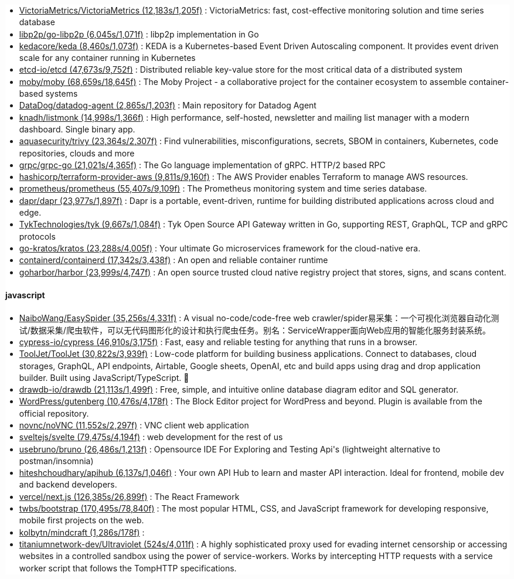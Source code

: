 * [VictoriaMetrics/VictoriaMetrics (12,183s/1,205f)](https://github.com/VictoriaMetrics/VictoriaMetrics) : VictoriaMetrics: fast, cost-effective monitoring solution and time series database
* [libp2p/go-libp2p (6,045s/1,071f)](https://github.com/libp2p/go-libp2p) : libp2p implementation in Go
* [kedacore/keda (8,460s/1,073f)](https://github.com/kedacore/keda) : KEDA is a Kubernetes-based Event Driven Autoscaling component. It provides event driven scale for any container running in Kubernetes
* [etcd-io/etcd (47,673s/9,752f)](https://github.com/etcd-io/etcd) : Distributed reliable key-value store for the most critical data of a distributed system
* [moby/moby (68,659s/18,645f)](https://github.com/moby/moby) : The Moby Project - a collaborative project for the container ecosystem to assemble container-based systems
* [DataDog/datadog-agent (2,865s/1,203f)](https://github.com/DataDog/datadog-agent) : Main repository for Datadog Agent
* [knadh/listmonk (14,998s/1,366f)](https://github.com/knadh/listmonk) : High performance, self-hosted, newsletter and mailing list manager with a modern dashboard. Single binary app.
* [aquasecurity/trivy (23,364s/2,307f)](https://github.com/aquasecurity/trivy) : Find vulnerabilities, misconfigurations, secrets, SBOM in containers, Kubernetes, code repositories, clouds and more
* [grpc/grpc-go (21,021s/4,365f)](https://github.com/grpc/grpc-go) : The Go language implementation of gRPC. HTTP/2 based RPC
* [hashicorp/terraform-provider-aws (9,811s/9,160f)](https://github.com/hashicorp/terraform-provider-aws) : The AWS Provider enables Terraform to manage AWS resources.
* [prometheus/prometheus (55,407s/9,109f)](https://github.com/prometheus/prometheus) : The Prometheus monitoring system and time series database.
* [dapr/dapr (23,977s/1,897f)](https://github.com/dapr/dapr) : Dapr is a portable, event-driven, runtime for building distributed applications across cloud and edge.
* [TykTechnologies/tyk (9,667s/1,084f)](https://github.com/TykTechnologies/tyk) : Tyk Open Source API Gateway written in Go, supporting REST, GraphQL, TCP and gRPC protocols
* [go-kratos/kratos (23,288s/4,005f)](https://github.com/go-kratos/kratos) : Your ultimate Go microservices framework for the cloud-native era.
* [containerd/containerd (17,342s/3,438f)](https://github.com/containerd/containerd) : An open and reliable container runtime
* [goharbor/harbor (23,999s/4,747f)](https://github.com/goharbor/harbor) : An open source trusted cloud native registry project that stores, signs, and scans content.

#### javascript
* [NaiboWang/EasySpider (35,256s/4,331f)](https://github.com/NaiboWang/EasySpider) : A visual no-code/code-free web crawler/spider易采集：一个可视化浏览器自动化测试/数据采集/爬虫软件，可以无代码图形化的设计和执行爬虫任务。别名：ServiceWrapper面向Web应用的智能化服务封装系统。
* [cypress-io/cypress (46,910s/3,175f)](https://github.com/cypress-io/cypress) : Fast, easy and reliable testing for anything that runs in a browser.
* [ToolJet/ToolJet (30,822s/3,939f)](https://github.com/ToolJet/ToolJet) : Low-code platform for building business applications. Connect to databases, cloud storages, GraphQL, API endpoints, Airtable, Google sheets, OpenAI, etc and build apps using drag and drop application builder. Built using JavaScript/TypeScript. 🚀
* [drawdb-io/drawdb (21,113s/1,499f)](https://github.com/drawdb-io/drawdb) : Free, simple, and intuitive online database diagram editor and SQL generator.
* [WordPress/gutenberg (10,476s/4,178f)](https://github.com/WordPress/gutenberg) : The Block Editor project for WordPress and beyond. Plugin is available from the official repository.
* [novnc/noVNC (11,552s/2,297f)](https://github.com/novnc/noVNC) : VNC client web application
* [sveltejs/svelte (79,475s/4,194f)](https://github.com/sveltejs/svelte) : web development for the rest of us
* [usebruno/bruno (26,486s/1,213f)](https://github.com/usebruno/bruno) : Opensource IDE For Exploring and Testing Api's (lightweight alternative to postman/insomnia)
* [hiteshchoudhary/apihub (6,137s/1,046f)](https://github.com/hiteshchoudhary/apihub) : Your own API Hub to learn and master API interaction. Ideal for frontend, mobile dev and backend developers.
* [vercel/next.js (126,385s/26,899f)](https://github.com/vercel/next.js) : The React Framework
* [twbs/bootstrap (170,495s/78,840f)](https://github.com/twbs/bootstrap) : The most popular HTML, CSS, and JavaScript framework for developing responsive, mobile first projects on the web.
* [kolbytn/mindcraft (1,286s/178f)](https://github.com/kolbytn/mindcraft) : 
* [titaniumnetwork-dev/Ultraviolet (524s/4,011f)](https://github.com/titaniumnetwork-dev/Ultraviolet) : A highly sophisticated proxy used for evading internet censorship or accessing websites in a controlled sandbox using the power of service-workers. Works by intercepting HTTP requests with a service worker script that follows the TompHTTP specifications.